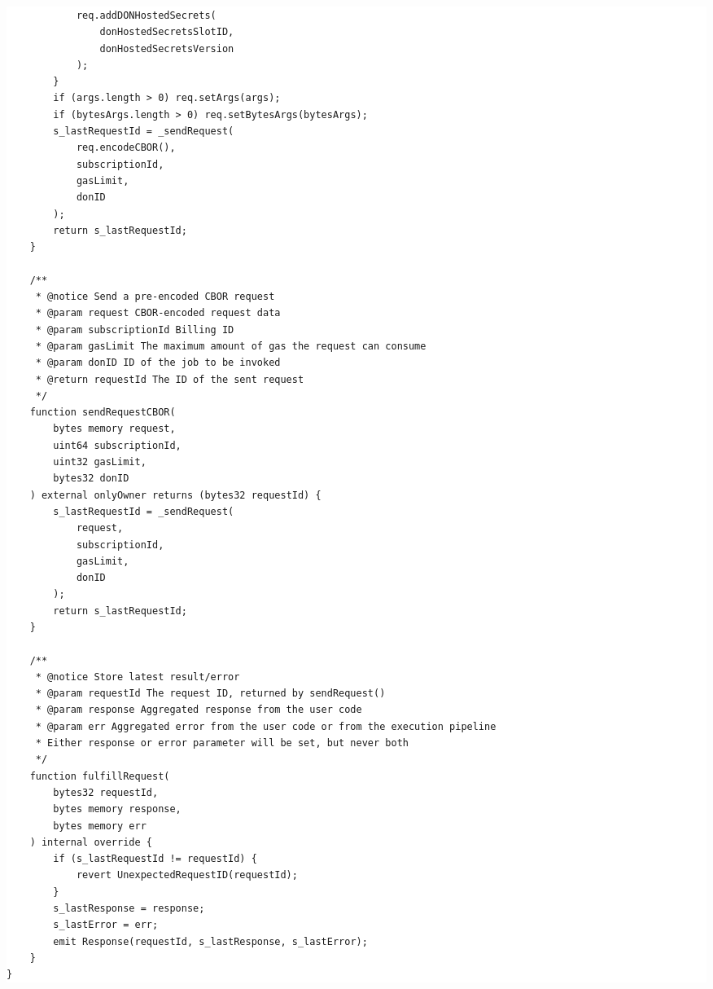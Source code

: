 ```solidity
            req.addDONHostedSecrets(
                donHostedSecretsSlotID,
                donHostedSecretsVersion
            );
        }
        if (args.length > 0) req.setArgs(args);
        if (bytesArgs.length > 0) req.setBytesArgs(bytesArgs);
        s_lastRequestId = _sendRequest(
            req.encodeCBOR(),
            subscriptionId,
            gasLimit,
            donID
        );
        return s_lastRequestId;
    }

    /**
     * @notice Send a pre-encoded CBOR request
     * @param request CBOR-encoded request data
     * @param subscriptionId Billing ID
     * @param gasLimit The maximum amount of gas the request can consume
     * @param donID ID of the job to be invoked
     * @return requestId The ID of the sent request
     */
    function sendRequestCBOR(
        bytes memory request,
        uint64 subscriptionId,
        uint32 gasLimit,
        bytes32 donID
    ) external onlyOwner returns (bytes32 requestId) {
        s_lastRequestId = _sendRequest(
            request,
            subscriptionId,
            gasLimit,
            donID
        );
        return s_lastRequestId;
    }

    /**
     * @notice Store latest result/error
     * @param requestId The request ID, returned by sendRequest()
     * @param response Aggregated response from the user code
     * @param err Aggregated error from the user code or from the execution pipeline
     * Either response or error parameter will be set, but never both
     */
    function fulfillRequest(
        bytes32 requestId,
        bytes memory response,
        bytes memory err
    ) internal override {
        if (s_lastRequestId != requestId) {
            revert UnexpectedRequestID(requestId);
        }
        s_lastResponse = response;
        s_lastError = err;
        emit Response(requestId, s_lastResponse, s_lastError);
    }
}
```
